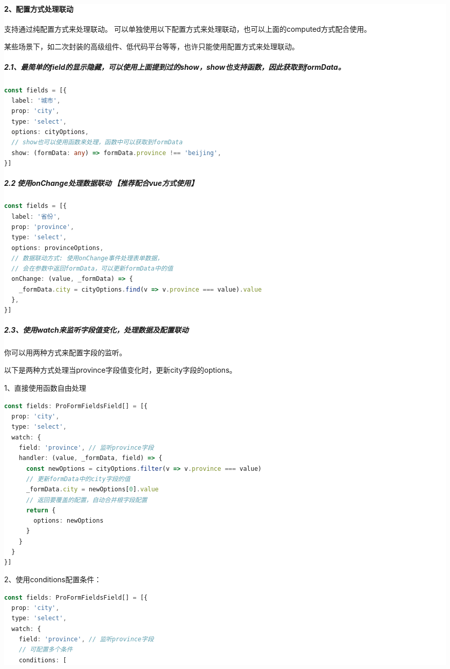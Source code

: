 #### 2、配置方式处理联动
支持通过纯配置方式来处理联动。
可以单独使用以下配置方式来处理联动，也可以上面的computed方式配合使用。

某些场景下，如二次封装的高级组件、低代码平台等等，也许只能使用配置方式来处理联动。

##### 2.1、最简单的field的显示隐藏，可以使用上面提到过的show，show也支持函数，因此获取到formData。
```ts
const fields = [{
  label: '城市',
  prop: 'city',
  type: 'select',
  options: cityOptions,
  // show也可以使用函数来处理，函数中可以获取到formData
  show: (formData: any) => formData.province !== 'beijing',
}]
```
##### 2.2 使用onChange处理数据联动 【推荐配合vue方式使用】
```ts
const fields = [{
  label: '省份',
  prop: 'province',
  type: 'select',
  options: provinceOptions,
  // 数据联动方式: 使用onChange事件处理表单数据，
  // 会在参数中返回formData，可以更新formData中的值
  onChange: (value, _formData) => {
    _formData.city = cityOptions.find(v => v.province === value).value
  },
}]
```

##### 2.3、使用watch来监听字段值变化，处理数据及配置联动
你可以用两种方式来配置字段的监听。

以下是两种方式处理当province字段值变化时，更新city字段的options。

1、直接使用函数自由处理
```ts
const fields: ProFormFieldsField[] = [{
  prop: 'city',
  type: 'select',
  watch: {
    field: 'province', // 监听province字段
    handler: (value, _formData, field) => {
      const newOptions = cityOptions.filter(v => v.province === value)
      // 更新formData中的city字段的值
      _formData.city = newOptions[0].value
      // 返回要覆盖的配置，自动合并根字段配置
      return {
        options: newOptions
      }
    }
  }
}]
```
2、使用conditions配置条件：
```ts
const fields: ProFormFieldsField[] = [{
  prop: 'city',
  type: 'select',
  watch: {
    field: 'province', // 监听province字段
    // 可配置多个条件
    conditions: [
```